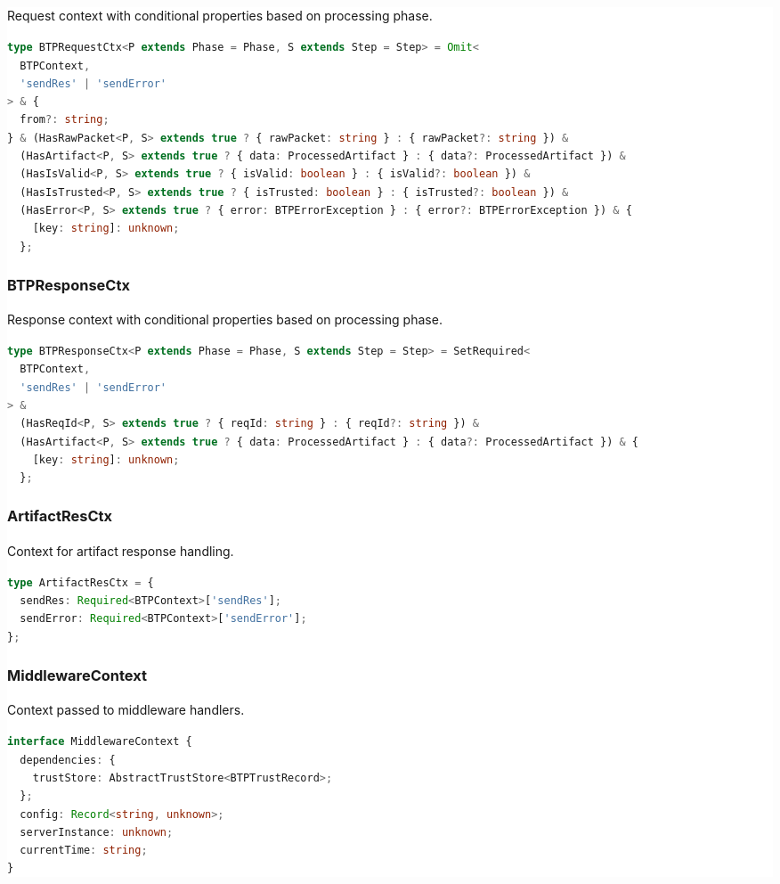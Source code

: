 Request context with conditional properties based on processing phase.

```ts
type BTPRequestCtx<P extends Phase = Phase, S extends Step = Step> = Omit<
  BTPContext,
  'sendRes' | 'sendError'
> & {
  from?: string;
} & (HasRawPacket<P, S> extends true ? { rawPacket: string } : { rawPacket?: string }) &
  (HasArtifact<P, S> extends true ? { data: ProcessedArtifact } : { data?: ProcessedArtifact }) &
  (HasIsValid<P, S> extends true ? { isValid: boolean } : { isValid?: boolean }) &
  (HasIsTrusted<P, S> extends true ? { isTrusted: boolean } : { isTrusted?: boolean }) &
  (HasError<P, S> extends true ? { error: BTPErrorException } : { error?: BTPErrorException }) & {
    [key: string]: unknown;
  };
```

### BTPResponseCtx

Response context with conditional properties based on processing phase.

```ts
type BTPResponseCtx<P extends Phase = Phase, S extends Step = Step> = SetRequired<
  BTPContext,
  'sendRes' | 'sendError'
> &
  (HasReqId<P, S> extends true ? { reqId: string } : { reqId?: string }) &
  (HasArtifact<P, S> extends true ? { data: ProcessedArtifact } : { data?: ProcessedArtifact }) & {
    [key: string]: unknown;
  };
```

### ArtifactResCtx

Context for artifact response handling.

```ts
type ArtifactResCtx = {
  sendRes: Required<BTPContext>['sendRes'];
  sendError: Required<BTPContext>['sendError'];
};
```

### MiddlewareContext

Context passed to middleware handlers.

```ts
interface MiddlewareContext {
  dependencies: {
    trustStore: AbstractTrustStore<BTPTrustRecord>;
  };
  config: Record<string, unknown>;
  serverInstance: unknown;
  currentTime: string;
}
```
